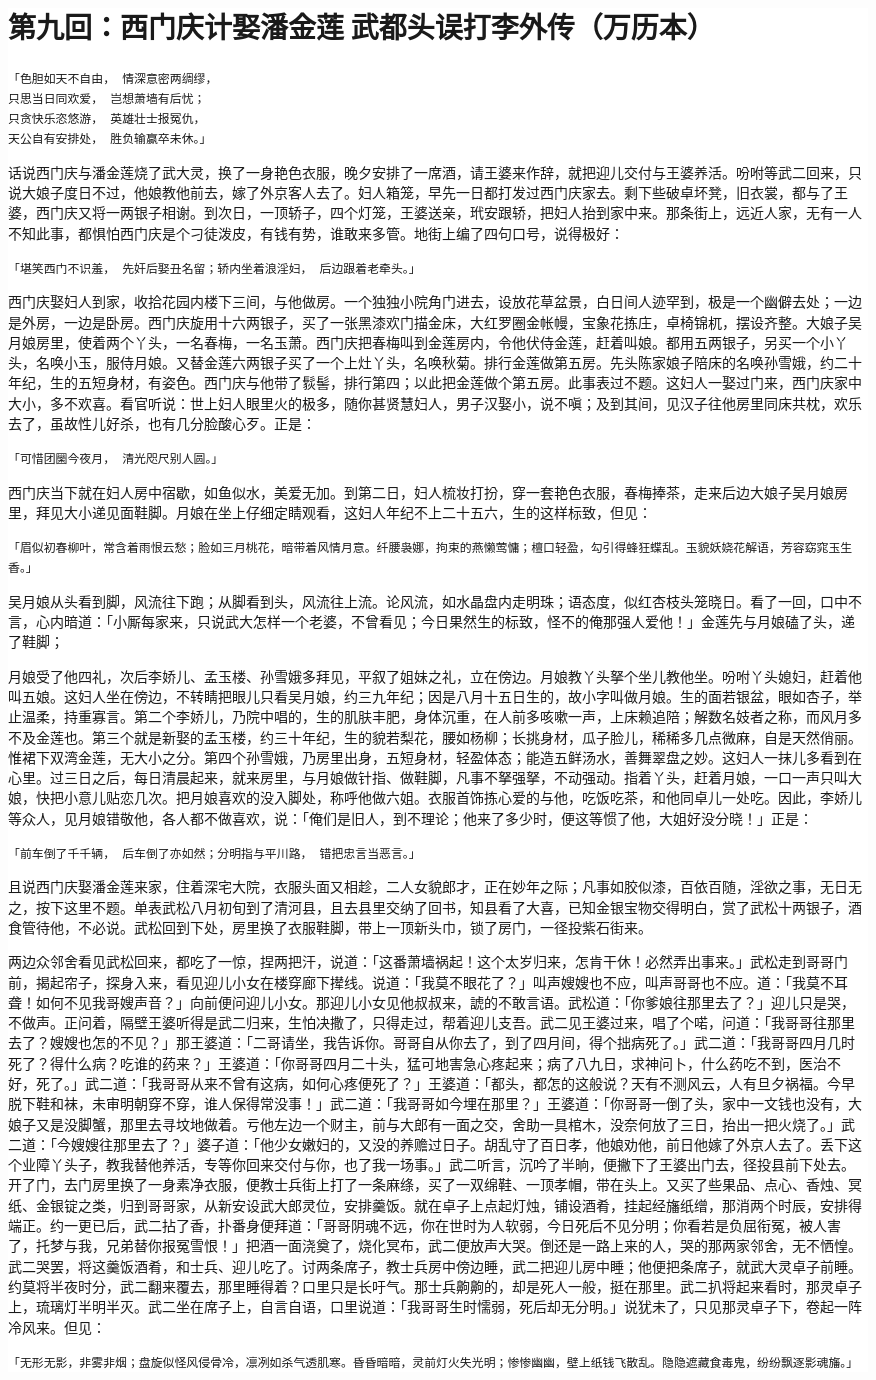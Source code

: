 第九回：西门庆计娶潘金莲 武都头误打李外传（万历本）
================================================

    「色胆如天不自由， 情深意密两绸缪，
    只思当日同欢爱， 岂想萧墙有后忧；
    只贪快乐恣悠游， 英雄壮士报冤仇，
    天公自有安排处， 胜负输赢卒未休。」

话说西门庆与潘金莲烧了武大灵，换了一身艳色衣服，晚夕安排了一席酒，请王婆来作辞，就把迎儿交付与王婆养活。吩咐等武二回来，只说大娘子度日不过，他娘教他前去，嫁了外京客人去了。妇人箱笼，早先一日都打发过西门庆家去。剩下些破卓坏凳，旧衣裳，都与了王婆，西门庆又将一两银子相谢。到次日，一顶轿子，四个灯笼，王婆送亲，玳安跟轿，把妇人抬到家中来。那条街上，远近人家，无有一人不知此事，都惧怕西门庆是个刁徒泼皮，有钱有势，谁敢来多管。地街上编了四句口号，说得极好：

    「堪笑西门不识羞， 先奸后娶丑名留；轿内坐着浪淫妇， 后边跟着老牵头。」

西门庆娶妇人到家，收拾花园内楼下三间，与他做房。一个独独小院角门进去，设放花草盆景，白日间人迹罕到，极是一个幽僻去处；一边是外房，一边是卧房。西门庆旋用十六两银子，买了一张黑漆欢门描金床，大红罗圈金帐幔，宝象花拣庄，卓椅锦杌，摆设齐整。大娘子吴月娘房里，使着两个丫头，一名春梅，一名玉萧。西门庆把春梅叫到金莲房内，令他伏侍金莲，赶着叫娘。都用五两银子，另买一个小丫头，名唤小玉，服侍月娘。又替金莲六两银子买了一个上灶丫头，名唤秋菊。排行金莲做第五房。先头陈家娘子陪床的名唤孙雪娥，约二十年纪，生的五短身材，有姿色。西门庆与他带了䯼髻，排行第四；以此把金莲做个第五房。此事表过不题。这妇人一娶过门来，西门庆家中大小，多不欢喜。看官听说：世上妇人眼里火的极多，随你甚贤慧妇人，男子汉娶小，说不嗔；及到其间，见汉子往他房里同床共枕，欢乐去了，虽故性儿好杀，也有几分脸酸心歹。正是：

    「可惜团圞今夜月， 清光咫尺别人圆。」

西门庆当下就在妇人房中宿歇，如鱼似水，美爱无加。到第二日，妇人梳妆打扮，穿一套艳色衣服，春梅捧茶，走来后边大娘子吴月娘房里，拜见大小递见面鞋脚。月娘在坐上仔细定睛观看，这妇人年纪不上二十五六，生的这样标致，但见：

    「眉似初春柳叶，常含着雨恨云愁；脸如三月桃花，暗带着风情月意。纤腰袅娜，拘束的燕懒莺慵；檀口轻盈，勾引得蜂狂蝶乱。玉貌妖娆花解语，芳容窈窕玉生香。」

吴月娘从头看到脚，风流往下跑；从脚看到头，风流往上流。论风流，如水晶盘内走明珠；语态度，似红杏枝头笼晓日。看了一回，口中不言，心内暗道：「小厮每家来，只说武大怎样一个老婆，不曾看见；今日果然生的标致，怪不的俺那强人爱他！」金莲先与月娘磕了头，递了鞋脚；

月娘受了他四礼，次后李娇儿、孟玉楼、孙雪娥多拜见，平叙了姐妹之礼，立在傍边。月娘教丫头拏个坐儿教他坐。吩咐丫头媳妇，赶着他叫五娘。这妇人坐在傍边，不转睛把眼儿只看吴月娘，约三九年纪；因是八月十五日生的，故小字叫做月娘。生的面若银盆，眼如杏子，举止温柔，持重寡言。第二个李娇儿，乃院中唱的，生的肌肤丰肥，身体沉重，在人前多咳嗽一声，上床赖追陪；解数名妓者之称，而风月多不及金莲也。第三个就是新娶的孟玉楼，约三十年纪，生的貌若梨花，腰如杨柳；长挑身材，瓜子脸儿，稀稀多几点微麻，自是天然俏丽。惟裙下双湾金莲，无大小之分。第四个孙雪娥，乃房里出身，五短身材，轻盈体态；能造五鲜汤水，善舞翠盘之妙。这妇人一抹儿多看到在心里。过三日之后，每日清晨起来，就来房里，与月娘做针指、做鞋脚，凡事不拏强拏，不动强动。指着丫头，赶着月娘，一口一声只叫大娘，快把小意儿贴恋几次。把月娘喜欢的没入脚处，称呼他做六姐。衣服首饰拣心爱的与他，吃饭吃茶，和他同卓儿一处吃。因此，李娇儿等众人，见月娘错敬他，各人都不做喜欢，说：「俺们是旧人，到不理论；他来了多少时，便这等惯了他，大姐好没分晓！」正是：

    「前车倒了千千辆， 后车倒了亦如然；分明指与平川路， 错把忠言当恶言。」

且说西门庆娶潘金莲来家，住着深宅大院，衣服头面又相趁，二人女貌郎才，正在妙年之际；凡事如胶似漆，百依百随，淫欲之事，无日无之，按下这里不题。单表武松八月初旬到了清河县，且去县里交纳了回书，知县看了大喜，已知金银宝物交得明白，赏了武松十两银子，酒食管待他，不必说。武松回到下处，房里换了衣服鞋脚，带上一顶新头巾，锁了房门，一径投紫石街来。

两边众邻舍看见武松回来，都吃了一惊，捏两把汗，说道：「这番萧墙祸起！这个太岁归来，怎肯干休！必然弄出事来。」武松走到哥哥门前，揭起帘子，探身入来，看见迎儿小女在楼穿廊下撵线。说道：「我莫不眼花了？」叫声嫂嫂也不应，叫声哥哥也不应。道：「我莫不耳聋！如何不见我哥嫂声音？」向前便问迎儿小女。那迎儿小女见他叔叔来，諕的不敢言语。武松道：「你爹娘往那里去了？」迎儿只是哭，不做声。正问着，隔壁王婆听得是武二归来，生怕决撒了，只得走过，帮着迎儿支吾。武二见王婆过来，唱了个喏，问道：「我哥哥往那里去了？嫂嫂也怎的不见？」那王婆道：「二哥请坐，我告诉你。哥哥自从你去了，到了四月间，得个拙病死了。」武二道：「我哥哥四月几时死了？得什么病？吃谁的药来？」王婆道：「你哥哥四月二十头，猛可地害急心疼起来；病了八九日，求神问卜，什么药吃不到，医治不好，死了。」武二道：「我哥哥从来不曾有这病，如何心疼便死了？」王婆道：「都头，都怎的这般说？天有不测风云，人有旦夕祸福。今早脱下鞋和袜，未审明朝穿不穿，谁人保得常没事！」武二道：「我哥哥如今埋在那里？」王婆道：「你哥哥一倒了头，家中一文钱也没有，大娘子又是没脚蟹，那里去寻坟地做着。亏他左边一个财主，前与大郎有一面之交，舍助一具棺木，没奈何放了三日，抬出一把火烧了。」武二道：「今嫂嫂往那里去了？」婆子道：「他少女嫩妇的，又没的养赡过日子。胡乱守了百日孝，他娘劝他，前日他嫁了外京人去了。丢下这个业障丫头子，教我替他养活，专等你回来交付与你，也了我一场事。」武二听言，沉吟了半晌，便撇下了王婆出门去，径投县前下处去。开了门，去门房里换了一身素净衣服，便教士兵街上打了一条麻绦，买了一双绵鞋、一顶孝帽，带在头上。又买了些果品、点心、香烛、冥纸、金银锭之类，归到哥哥家，从新安设武大郎灵位，安排羹饭。就在卓子上点起灯烛，铺设酒肴，挂起经旛纸缯，那消两个时辰，安排得端正。约一更已后，武二拈了香，扑番身便拜道：「哥哥阴魂不远，你在世时为人软弱，今日死后不见分明；你看若是负屈衔冤，被人害了，托梦与我，兄弟替你报冤雪恨！」把酒一面浇奠了，烧化冥布，武二便放声大哭。倒还是一路上来的人，哭的那两家邻舍，无不恓惶。武二哭罢，将这羹饭酒肴，和士兵、迎儿吃了。讨两条席子，教士兵房中傍边睡，武二把迎儿房中睡；他便把条席子，就武大灵卓子前睡。约莫将半夜时分，武二翻来覆去，那里睡得着？口里只是长吁气。那士兵齁齁的，却是死人一般，挺在那里。武二扒将起来看时，那灵卓子上，琉璃灯半明半灭。武二坐在席子上，自言自语，口里说道：「我哥哥生时懦弱，死后却无分明。」说犹未了，只见那灵卓子下，卷起一阵冷风来。但见：

    「无形无影，非雾非烟；盘旋似怪风侵骨冷，凛冽如杀气透肌寒。昏昏暗暗，灵前灯火失光明；惨惨幽幽，壁上纸钱飞散乱。隐隐遮藏食毒鬼，纷纷飘逐影魂旛。」

